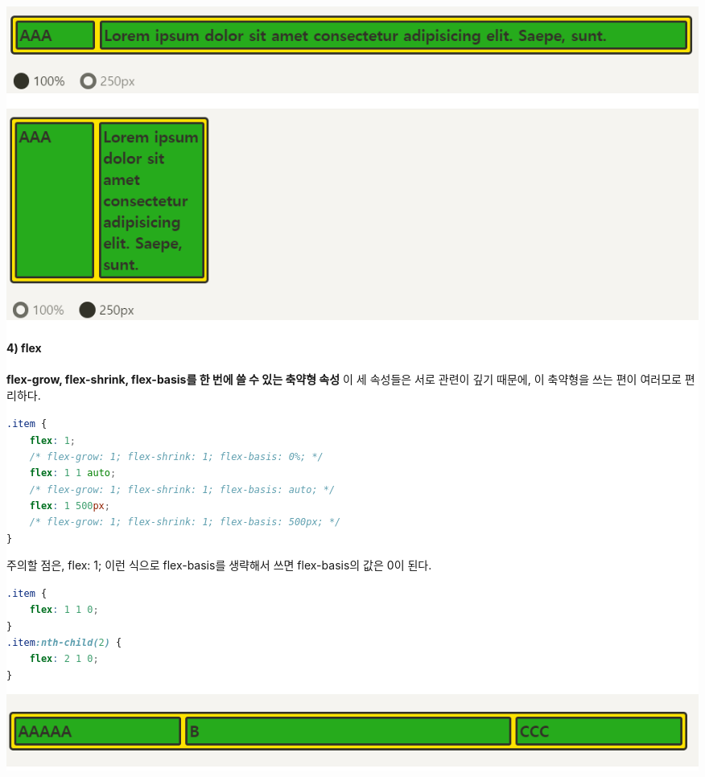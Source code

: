 ![image-20210610224218362](CSS_Flex_Grid.assets/image-20210610224218362.png)

![image-20210610224332305](CSS_Flex_Grid.assets/image-20210610224332305.png)

#### 4) flex

**flex-grow, flex-shrink, flex-basis를 한 번에 쓸 수 있는 축약형 속성**
이 세 속성들은 서로 관련이 깊기 때문에, 이 축약형을 쓰는 편이 여러모로 편리하다.

```css
.item {
	flex: 1;
	/* flex-grow: 1; flex-shrink: 1; flex-basis: 0%; */
	flex: 1 1 auto;
	/* flex-grow: 1; flex-shrink: 1; flex-basis: auto; */
	flex: 1 500px;
	/* flex-grow: 1; flex-shrink: 1; flex-basis: 500px; */
}
```

주의할 점은, flex: 1; 이런 식으로 flex-basis를 생략해서 쓰면 flex-basis의 값은 0이 된다.

```css
.item {
	flex: 1 1 0;
}
.item:nth-child(2) {
	flex: 2 1 0;
}
```

![image-20210610224503890](CSS_Flex_Grid.assets/image-20210610224503890.png)
